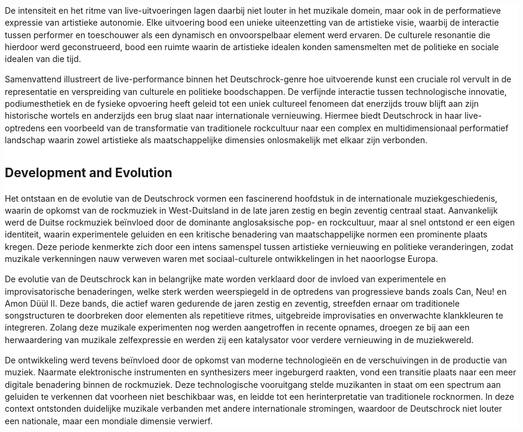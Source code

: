De intensiteit en het ritme van live-uitvoeringen lagen daarbij niet louter in het muzikale domein,
maar ook in de performatieve expressie van artistieke autonomie. Elke uitvoering bood een unieke
uiteenzetting van de artistieke visie, waarbij de interactie tussen performer en toeschouwer als een
dynamisch en onvoorspelbaar element werd ervaren. De culturele resonantie die hierdoor werd
geconstrueerd, bood een ruimte waarin de artistieke idealen konden samensmelten met de politieke en
sociale idealen van die tijd.

Samenvattend illustreert de live-performance binnen het Deutschrock-genre hoe uitvoerende kunst een
cruciale rol vervult in de representatie en verspreiding van culturele en politieke boodschappen. De
verfijnde interactie tussen technologische innovatie, podiumesthetiek en de fysieke opvoering heeft
geleid tot een uniek cultureel fenomeen dat enerzijds trouw blijft aan zijn historische wortels en
anderzijds een brug slaat naar internationale vernieuwing. Hiermee biedt Deutschrock in haar
live-optredens een voorbeeld van de transformatie van traditionele rockcultuur naar een complex en
multidimensionaal performatief landschap waarin zowel artistieke als maatschappelijke dimensies
onlosmakelijk met elkaar zijn verbonden.

## Development and Evolution

Het ontstaan en de evolutie van de Deutschrock vormen een fascinerend hoofdstuk in de internationale
muziekgeschiedenis, waarin de opkomst van de rockmuziek in West-Duitsland in de late jaren zestig en
begin zeventig centraal staat. Aanvankelijk werd de Duitse rockmuziek beïnvloed door de dominante
anglosaksische pop- en rockcultuur, maar al snel ontstond er een eigen identiteit, waarin
experimentele geluiden en een kritische benadering van maatschappelijke normen een prominente plaats
kregen. Deze periode kenmerkte zich door een intens samenspel tussen artistieke vernieuwing en
politieke veranderingen, zodat muzikale verkenningen nauw verweven waren met sociaal-culturele
ontwikkelingen in het naoorlogse Europa.

De evolutie van de Deutschrock kan in belangrijke mate worden verklaard door de invloed van
experimentele en improvisatorische benaderingen, welke sterk werden weerspiegeld in de optredens van
progressieve bands zoals Can, Neu! en Amon Düül II. Deze bands, die actief waren gedurende de jaren
zestig en zeventig, streefden ernaar om traditionele songstructuren te doorbreken door elementen als
repetitieve ritmes, uitgebreide improvisaties en onverwachte klankkleuren te integreren. Zolang deze
muzikale experimenten nog werden aangetroffen in recente opnames, droegen ze bij aan een
herwaardering van muzikale zelfexpressie en werden zij een katalysator voor verdere vernieuwing in
de muziekwereld.

De ontwikkeling werd tevens beïnvloed door de opkomst van moderne technologieën en de verschuivingen
in de productie van muziek. Naarmate elektronische instrumenten en synthesizers meer ingeburgerd
raakten, vond een transitie plaats naar een meer digitale benadering binnen de rockmuziek. Deze
technologische vooruitgang stelde muzikanten in staat om een spectrum aan geluiden te verkennen dat
voorheen niet beschikbaar was, en leidde tot een herinterpretatie van traditionele rocknormen. In
deze context ontstonden duidelijke muzikale verbanden met andere internationale stromingen, waardoor
de Deutschrock niet louter een nationale, maar een mondiale dimensie verwierf.
